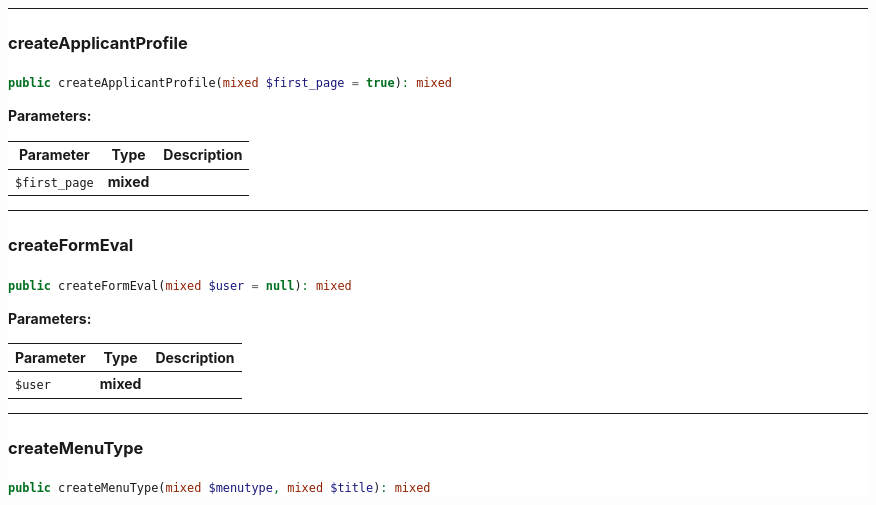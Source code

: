 



***

### createApplicantProfile



```php
public createApplicantProfile(mixed $first_page = true): mixed
```








**Parameters:**

| Parameter | Type | Description |
|-----------|------|-------------|
| `$first_page` | **mixed** |  |





***

### createFormEval



```php
public createFormEval(mixed $user = null): mixed
```








**Parameters:**

| Parameter | Type | Description |
|-----------|------|-------------|
| `$user` | **mixed** |  |





***

### createMenuType



```php
public createMenuType(mixed $menutype, mixed $title): mixed
```

